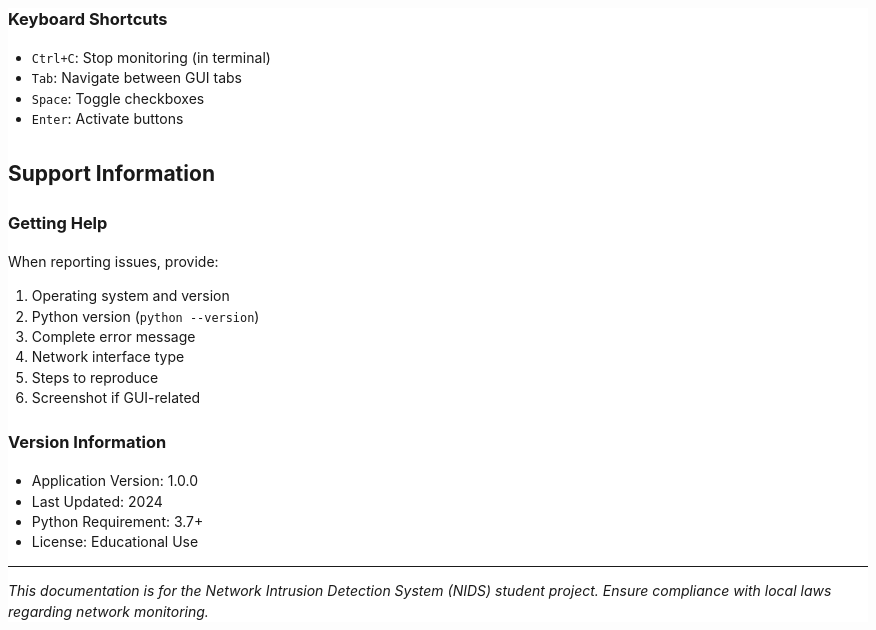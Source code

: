 ### Keyboard Shortcuts
- `Ctrl+C`: Stop monitoring (in terminal)
- `Tab`: Navigate between GUI tabs
- `Space`: Toggle checkboxes
- `Enter`: Activate buttons

## Support Information

### Getting Help
When reporting issues, provide:
1. Operating system and version
2. Python version (`python --version`)
3. Complete error message
4. Network interface type
5. Steps to reproduce
6. Screenshot if GUI-related

### Version Information
- Application Version: 1.0.0
- Last Updated: 2024
- Python Requirement: 3.7+
- License: Educational Use

---

*This documentation is for the Network Intrusion Detection System (NIDS) student project. Ensure compliance with local laws regarding network monitoring.*
